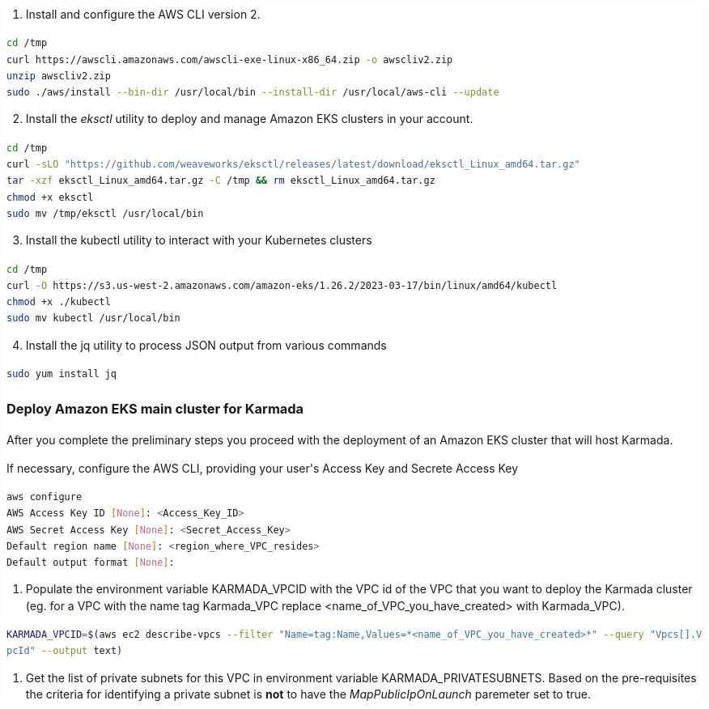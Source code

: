 1. Install and configure the AWS CLI version 2.

```bash
cd /tmp
curl https://awscli.amazonaws.com/awscli-exe-linux-x86_64.zip -o awscliv2.zip
unzip awscliv2.zip
sudo ./aws/install --bin-dir /usr/local/bin --install-dir /usr/local/aws-cli --update
```

2. Install the *eksctl* utility to deploy and manage Amazon EKS clusters in your account.

```bash
cd /tmp
curl -sLO "https://github.com/weaveworks/eksctl/releases/latest/download/eksctl_Linux_amd64.tar.gz"
tar -xzf eksctl_Linux_amd64.tar.gz -C /tmp && rm eksctl_Linux_amd64.tar.gz
chmod +x eksctl
sudo mv /tmp/eksctl /usr/local/bin
```

3. Install the kubectl utility to interact with your Kubernetes clusters

```bash
cd /tmp
curl -O https://s3.us-west-2.amazonaws.com/amazon-eks/1.26.2/2023-03-17/bin/linux/amd64/kubectl
chmod +x ./kubectl
sudo mv kubectl /usr/local/bin
```

4. Install the jq utility to process JSON output from various commands

```bash
sudo yum install jq
```

### Deploy Amazon EKS main cluster for Karmada

After you complete the preliminary steps you proceed with the deployment of an Amazon EKS cluster that will host Karmada.

If necessary, configure the AWS CLI, providing your user's Access Key and Secrete Access Key

```bash
aws configure
AWS Access Key ID [None]: <Access_Key_ID>
AWS Secret Access Key [None]: <Secret_Access_Key>
Default region name [None]: <region_where_VPC_resides>
Default output format [None]: 
```

1. Populate the environment variable KARMADA_VPCID with the VPC id of the VPC that you want to deploy the Karmada cluster (eg. for a VPC with the name tag Karmada_VPC replace <name_of_VPC_you_have_created> with Karmada_VPC).

```bash
KARMADA_VPCID=$(aws ec2 describe-vpcs --filter "Name=tag:Name,Values=*<name_of_VPC_you_have_created>*" --query "Vpcs[].VpcId" --output text)
```

1. Get the list of private subnets for this VPC in environment variable KARMADA_PRIVATESUBNETS. Based on the pre-requisites the criteria for identifying a private subnet is **not** to have the *MapPublicIpOnLaunch* paremeter set to true.
